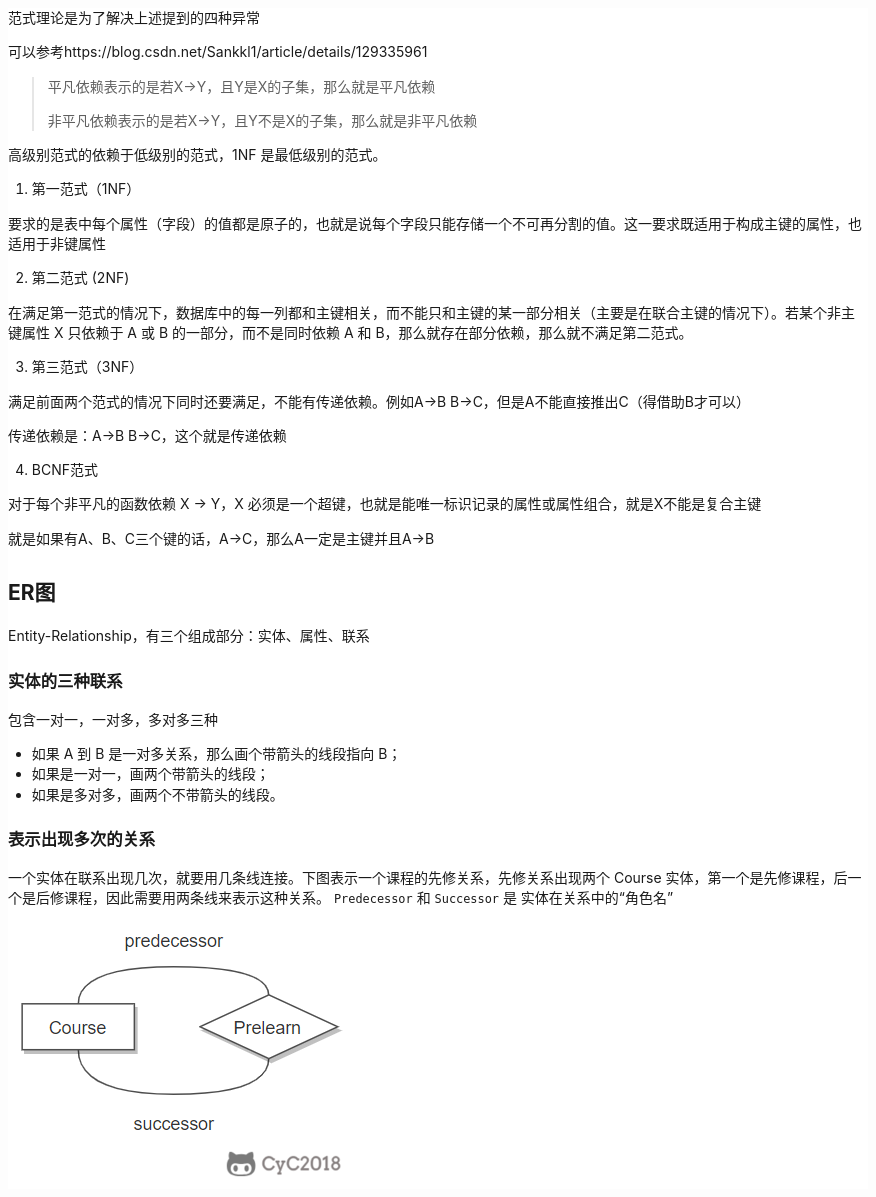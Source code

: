 范式理论是为了解决上述提到的四种异常

可以参考https://blog.csdn.net/Sankkl1/article/details/129335961

> 平凡依赖表示的是若X->Y，且Y是X的子集，那么就是平凡依赖
>
> 非平凡依赖表示的是若X->Y，且Y不是X的子集，那么就是非平凡依赖

高级别范式的依赖于低级别的范式，1NF 是最低级别的范式。

1. 第一范式（1NF）

要求的是表中每个属性（字段）的值都是原子的，也就是说每个字段只能存储一个不可再分割的值。这一要求既适用于构成主键的属性，也适用于非键属性

2.  第二范式 (2NF)

在满足第一范式的情况下，数据库中的每一列都和主键相关，而不能只和主键的某一部分相关（主要是在联合主键的情况下）。若某个非主键属性 X 只依赖于 A 或 B 的一部分，而不是同时依赖 A 和 B，那么就存在部分依赖，那么就不满足第二范式。

3. 第三范式（3NF）

满足前面两个范式的情况下同时还要满足，不能有传递依赖。例如A->B B->C，但是A不能直接推出C（得借助B才可以）

传递依赖是：A->B B->C，这个就是传递依赖

4. BCNF范式

对于每个非平凡的函数依赖 X → Y，X 必须是一个超键，也就是能唯一标识记录的属性或属性组合，就是X不能是复合主键

就是如果有A、B、C三个键的话，A->C，那么A一定是主键并且A->B

## ER图

Entity-Relationship，有三个组成部分：实体、属性、联系

###  实体的三种联系

包含一对一，一对多，多对多三种

- 如果 A 到 B 是一对多关系，那么画个带箭头的线段指向 B；
- 如果是一对一，画两个带箭头的线段；
- 如果是多对多，画两个不带箭头的线段。

###  表示出现多次的关系

一个实体在联系出现几次，就要用几条线连接。下图表示一个课程的先修关系，先修关系出现两个 Course 实体，第一个是先修课程，后一个是后修课程，因此需要用两条线来表示这种关系。 `Predecessor` 和 `Successor` 是 实体在关系中的“角色名”

![img](../images/ac929ea3-daca-40ec-9e95-4b2fa6678243.png)
